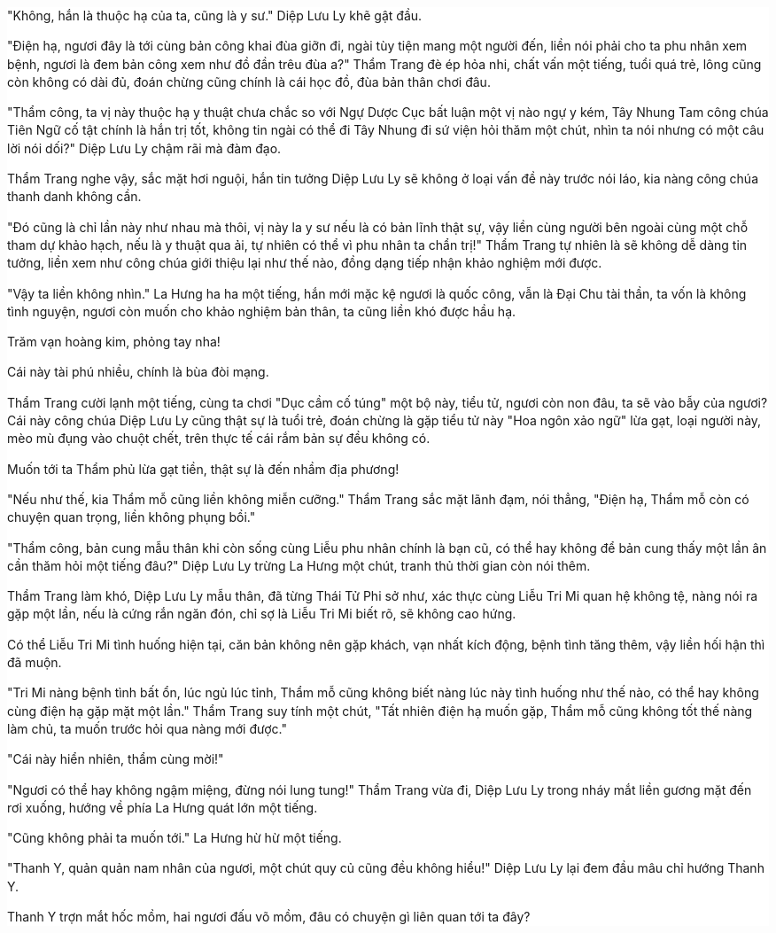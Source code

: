"Không, hắn là thuộc hạ của ta, cũng là y sư." Diệp Lưu Ly khẽ gật đầu.

"Điện hạ, ngươi đây là tới cùng bản công khai đùa giỡn đi, ngài tùy tiện mang một người đến, liền nói phải cho ta phu nhân xem bệnh, ngươi là đem bản công xem như đồ đần trêu đùa a?" Thẩm Trang đè ép hỏa nhi, chất vấn một tiếng, tuổi quá trẻ, lông cũng còn không có dài đủ, đoán chừng cũng chính là cái học đồ, đùa bản thân chơi đâu.

"Thẩm công, ta vị này thuộc hạ y thuật chưa chắc so với Ngự Dược Cục bất luận một vị nào ngự y kém, Tây Nhung Tam công chúa Tiên Ngữ cố tật chính là hắn trị tốt, không tin ngài có thể đi Tây Nhung đi sứ viện hỏi thăm một chút, nhìn ta nói nhưng có một câu lời nói dối?" Diệp Lưu Ly chậm rãi mà đàm đạo.

Thẩm Trang nghe vậy, sắc mặt hơi nguội, hắn tin tưởng Diệp Lưu Ly sẽ không ở loại vấn đề này trước nói láo, kia nàng công chúa thanh danh không cần.

"Đó cũng là chỉ lần này như nhau mà thôi, vị này la y sư nếu là có bản lĩnh thật sự, vậy liền cùng người bên ngoài cùng một chỗ tham dự khảo hạch, nếu là y thuật qua ải, tự nhiên có thể vì phu nhân ta chẩn trị!" Thẩm Trang tự nhiên là sẽ không dễ dàng tin tưởng, liền xem như công chúa giới thiệu lại như thế nào, đồng dạng tiếp nhận khảo nghiệm mới được.

"Vậy ta liền không nhìn." La Hưng ha ha một tiếng, hắn mới mặc kệ ngươi là quốc công, vẫn là Đại Chu tài thần, ta vốn là không tình nguyện, ngươi còn muốn cho khảo nghiệm bản thân, ta cũng liền khó được hầu hạ.

Trăm vạn hoàng kim, phỏng tay nha!

Cái này tài phú nhiều, chính là bùa đòi mạng.

Thẩm Trang cười lạnh một tiếng, cùng ta chơi "Dục cầm cố túng" một bộ này, tiểu tử, ngươi còn non đâu, ta sẽ vào bẫy của ngươi? Cái này công chúa Diệp Lưu Ly cũng thật sự là tuổi trẻ, đoán chừng là gặp tiểu tử này "Hoa ngôn xảo ngữ" lừa gạt, loại người này, mèo mù đụng vào chuột chết, trên thực tế cái rắm bản sự đều không có.

Muốn tới ta Thẩm phủ lừa gạt tiền, thật sự là đến nhầm địa phương!

"Nếu như thế, kia Thẩm mỗ cũng liền không miễn cưỡng." Thẩm Trang sắc mặt lãnh đạm, nói thẳng, "Điện hạ, Thẩm mỗ còn có chuyện quan trọng, liền không phụng bồi."

"Thẩm công, bản cung mẫu thân khi còn sống cùng Liễu phu nhân chính là bạn cũ, có thể hay không để bản cung thấy một lần ân cần thăm hỏi một tiếng đâu?" Diệp Lưu Ly trừng La Hưng một chút, tranh thủ thời gian còn nói thêm.

Thẩm Trang làm khó, Diệp Lưu Ly mẫu thân, đã từng Thái Tử Phi sở như, xác thực cùng Liễu Tri Mi quan hệ không tệ, nàng nói ra gặp một lần, nếu là cứng rắn ngăn đón, chỉ sợ là Liễu Tri Mi biết rõ, sẽ không cao hứng.

Có thể Liễu Tri Mi tình huống hiện tại, căn bản không nên gặp khách, vạn nhất kích động, bệnh tình tăng thêm, vậy liền hối hận thì đã muộn.

"Tri Mi nàng bệnh tình bất ổn, lúc ngủ lúc tỉnh, Thẩm mỗ cũng không biết nàng lúc này tình huống như thế nào, có thể hay không cùng điện hạ gặp mặt một lần." Thẩm Trang suy tính một chút, "Tất nhiên điện hạ muốn gặp, Thẩm mỗ cũng không tốt thế nàng làm chủ, ta muốn trước hỏi qua nàng mới được."

"Cái này hiển nhiên, thẩm cùng mời!"

"Ngươi có thể hay không ngậm miệng, đừng nói lung tung!" Thẩm Trang vừa đi, Diệp Lưu Ly trong nháy mắt liền gương mặt đến rơi xuống, hướng về phía La Hưng quát lớn một tiếng.

"Cũng không phải ta muốn tới." La Hưng hừ hừ một tiếng.

"Thanh Y, quản quản nam nhân của ngươi, một chút quy củ cũng đều không hiểu!" Diệp Lưu Ly lại đem đầu mâu chỉ hướng Thanh Y.

Thanh Y trợn mắt hốc mồm, hai ngươi đấu võ mồm, đâu có chuyện gì liên quan tới ta đây?




